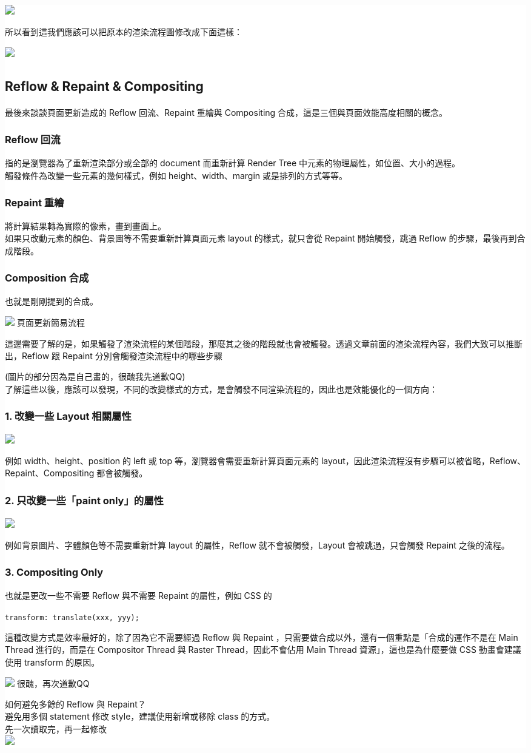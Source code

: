 ![](https://miro.medium.com/max/700/1*vpRqOs1dCtxluNu8aCv_Nw.png)

所以看到這我們應該可以把原本的渲染流程圖修改成下面這樣：<br>

![](https://miro.medium.com/max/700/1*ZwAgbaV5mi3DmVRhiefY7A.png)

## Reflow & Repaint & Compositing

最後來談談頁面更新造成的 Reflow 回流、Repaint 重繪與 Compositing 合成，這是三個與頁面效能高度相關的概念。<br>
### Reflow 回流
指的是瀏覽器為了重新渲染部分或全部的 document 而重新計算 Render Tree 中元素的物理屬性，如位置、大小的過程。<br>
觸發條件為改變一些元素的幾何樣式，例如 height、width、margin 或是排列的方式等等。<br>
### Repaint 重繪
將計算結果轉為實際的像素，畫到畫面上。<br>
如果只改動元素的顏色、背景圖等不需要重新計算頁面元素 layout 的樣式，就只會從 Repaint 開始觸發，跳過 Reflow 的步驟，最後再到合成階段。<br>
### Composition 合成
也就是剛剛提到的合成。<br>

![](https://miro.medium.com/max/700/1*AFOOcrE0IOgkdRAOjiow8g.png)
頁面更新簡易流程<br>

這邊需要了解的是，如果觸發了渲染流程的某個階段，那麼其之後的階段就也會被觸發。透過文章前面的渲染流程內容，我們大致可以推斷出，Reflow 跟 Repaint 分別會觸發渲染流程中的哪些步驟<br>

(圖片的部分因為是自己畫的，很醜我先道歉QQ)<br>
了解這些以後，應該可以發現，不同的改變樣式的方式，是會觸發不同渲染流程的，因此也是效能優化的一個方向：<br>
### 1. 改變一些 Layout 相關屬性<br>
![](https://miro.medium.com/max/700/1*WvuD9L5xYQo84gLFBAW0WQ.png)

例如 width、height、position 的 left 或 top 等，瀏覽器會需要重新計算頁面元素的 layout，因此渲染流程沒有步驟可以被省略，Reflow、Repaint、Compositing 都會被觸發。<br>
### 2. 只改變一些「paint only」的屬性<br>
![](https://miro.medium.com/max/700/1*MV1SQJw7WqhXT6fta590zw.png)

例如背景圖片、字體顏色等不需要重新計算 layout 的屬性，Reflow 就不會被觸發，Layout 會被跳過，只會觸發 Repaint 之後的流程。<br>
### 3. Compositing Only
也就是更改一些不需要 Reflow 與不需要 Repaint 的屬性，例如 CSS 的<br>

```
transform: translate(xxx, yyy);
```

這種改變方式是效率最好的，除了因為它不需要經過 Reflow 與 Repaint ，只需要做合成以外，還有一個重點是「合成的運作不是在 Main Thread 進行的，而是在 Compositor Thread 與 Raster Thread，因此不會佔用 Main Thread 資源」，這也是為什麼要做 CSS 動畫會建議使用 transform 的原因。<br>

![](https://miro.medium.com/max/700/1*EDEOzsebT3qXabY6i4KKTw.png)
很醜，再次道歉QQ<br>

如何避免多餘的 Reflow 與 Repaint？<br>
避免用多個 statement 修改 style，建議使用新增或移除 class 的方式。<br>
先一次讀取完，再一起修改<br>
![](https://miro.medium.com/max/700/1*-qq29BNULK1pljvETfXv7Q.png)
